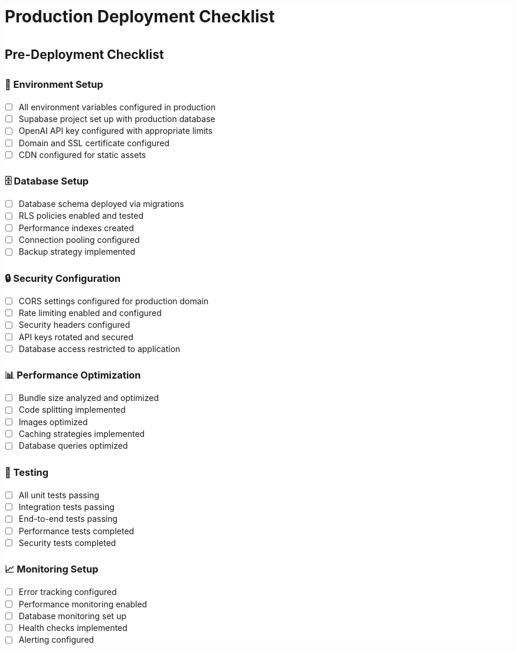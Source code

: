 # Production Deployment Checklist

## Pre-Deployment Checklist

### 🔧 Environment Setup

- [ ] All environment variables configured in production
- [ ] Supabase project set up with production database
- [ ] OpenAI API key configured with appropriate limits
- [ ] Domain and SSL certificate configured
- [ ] CDN configured for static assets

### 🗄️ Database Setup

- [ ] Database schema deployed via migrations
- [ ] RLS policies enabled and tested
- [ ] Performance indexes created
- [ ] Connection pooling configured
- [ ] Backup strategy implemented

### 🔒 Security Configuration

- [ ] CORS settings configured for production domain
- [ ] Rate limiting enabled and configured
- [ ] Security headers configured
- [ ] API keys rotated and secured
- [ ] Database access restricted to application

### 📊 Performance Optimization

- [ ] Bundle size analyzed and optimized
- [ ] Code splitting implemented
- [ ] Images optimized
- [ ] Caching strategies implemented
- [ ] Database queries optimized

### 🧪 Testing

- [ ] All unit tests passing
- [ ] Integration tests passing
- [ ] End-to-end tests passing
- [ ] Performance tests completed
- [ ] Security tests completed

### 📈 Monitoring Setup

- [ ] Error tracking configured
- [ ] Performance monitoring enabled
- [ ] Database monitoring set up
- [ ] Health checks implemented
- [ ] Alerting configured
